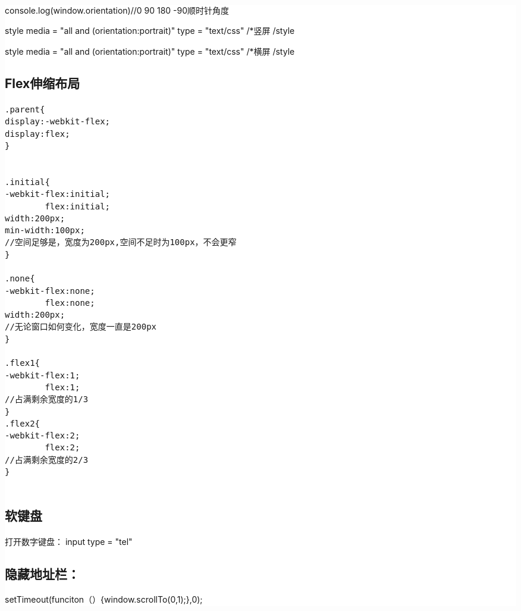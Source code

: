 console.log(window.orientation)//0 90 180 -90顺时针角度

style media = "all and (orientation:portrait)" type = "text/css"
/*竖屏
/style

style media = "all and (orientation:portrait)" type = "text/css"
/*横屏
/style
</pre>


## Flex伸缩布局
<pre>
.parent{
display:-webkit-flex;
display:flex;
}


.initial{
-webkit-flex:initial;
		flex:initial;
width:200px;
min-width:100px;
//空间足够是，宽度为200px,空间不足时为100px，不会更窄
}

.none{
-webkit-flex:none;
		flex:none;
width:200px;
//无论窗口如何变化，宽度一直是200px
}

.flex1{
-webkit-flex:1;
		flex:1;
//占满剩余宽度的1/3
}
.flex2{
-webkit-flex:2;
		flex:2;
//占满剩余宽度的2/3
}

</pre>

## 软键盘

打开数字键盘：
input type = "tel"

## 隐藏地址栏：
setTimeout(funciton（）{window.scrollTo(0,1);},0);
